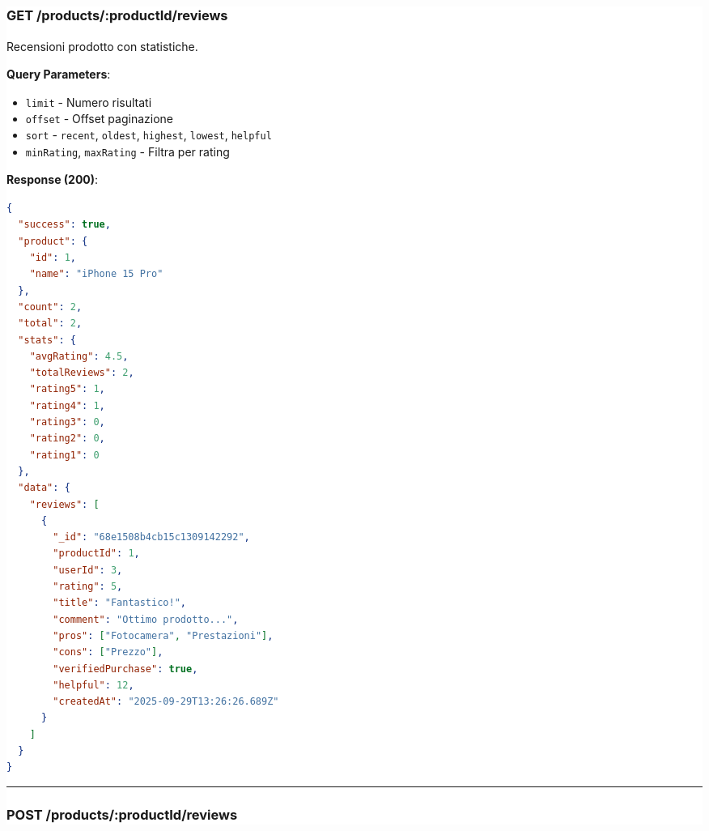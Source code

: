 
### GET /products/:productId/reviews

Recensioni prodotto con statistiche.

**Query Parameters**:
- `limit` - Numero risultati
- `offset` - Offset paginazione
- `sort` - `recent`, `oldest`, `highest`, `lowest`, `helpful`
- `minRating`, `maxRating` - Filtra per rating

**Response (200)**:
```json
{
  "success": true,
  "product": {
    "id": 1,
    "name": "iPhone 15 Pro"
  },
  "count": 2,
  "total": 2,
  "stats": {
    "avgRating": 4.5,
    "totalReviews": 2,
    "rating5": 1,
    "rating4": 1,
    "rating3": 0,
    "rating2": 0,
    "rating1": 0
  },
  "data": {
    "reviews": [
      {
        "_id": "68e1508b4cb15c1309142292",
        "productId": 1,
        "userId": 3,
        "rating": 5,
        "title": "Fantastico!",
        "comment": "Ottimo prodotto...",
        "pros": ["Fotocamera", "Prestazioni"],
        "cons": ["Prezzo"],
        "verifiedPurchase": true,
        "helpful": 12,
        "createdAt": "2025-09-29T13:26:26.689Z"
      }
    ]
  }
}
```

---

### POST /products/:productId/reviews

